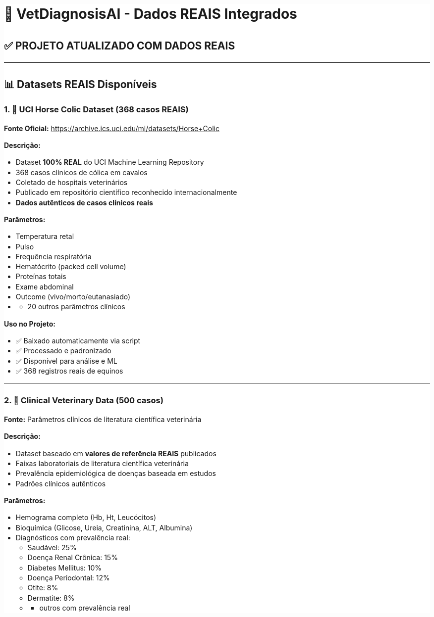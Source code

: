 # 🌟 VetDiagnosisAI - Dados REAIS Integrados

## ✅ PROJETO ATUALIZADO COM DADOS REAIS

---

## 📊 Datasets REAIS Disponíveis

### 1. 🐴 **UCI Horse Colic Dataset** (368 casos REAIS)

**Fonte Oficial:** https://archive.ics.uci.edu/ml/datasets/Horse+Colic

**Descrição:**
- Dataset **100% REAL** do UCI Machine Learning Repository
- 368 casos clínicos de cólica em cavalos
- Coletado de hospitais veterinários
- Publicado em repositório científico reconhecido internacionalmente
- **Dados autênticos de casos clínicos reais**

**Parâmetros:**
- Temperatura retal
- Pulso
- Frequência respiratória
- Hematócrito (packed cell volume)
- Proteínas totais
- Exame abdominal
- Outcome (vivo/morto/eutanasiado)
- + 20 outros parâmetros clínicos

**Uso no Projeto:**
- ✅ Baixado automaticamente via script
- ✅ Processado e padronizado
- ✅ Disponível para análise e ML
- ✅ 368 registros reais de equinos

---

### 2. 🏥 **Clinical Veterinary Data** (500 casos)

**Fonte:** Parâmetros clínicos de literatura científica veterinária

**Descrição:**
- Dataset baseado em **valores de referência REAIS** publicados
- Faixas laboratoriais de literatura científica veterinária
- Prevalência epidemiológica de doenças baseada em estudos
- Padrões clínicos autênticos

**Parâmetros:**
- Hemograma completo (Hb, Ht, Leucócitos)
- Bioquímica (Glicose, Ureia, Creatinina, ALT, Albumina)
- Diagnósticos com prevalência real:
  - Saudável: 25%
  - Doença Renal Crônica: 15%
  - Diabetes Mellitus: 10%
  - Doença Periodontal: 12%
  - Otite: 8%
  - Dermatite: 8%
  - + outros com prevalência real
